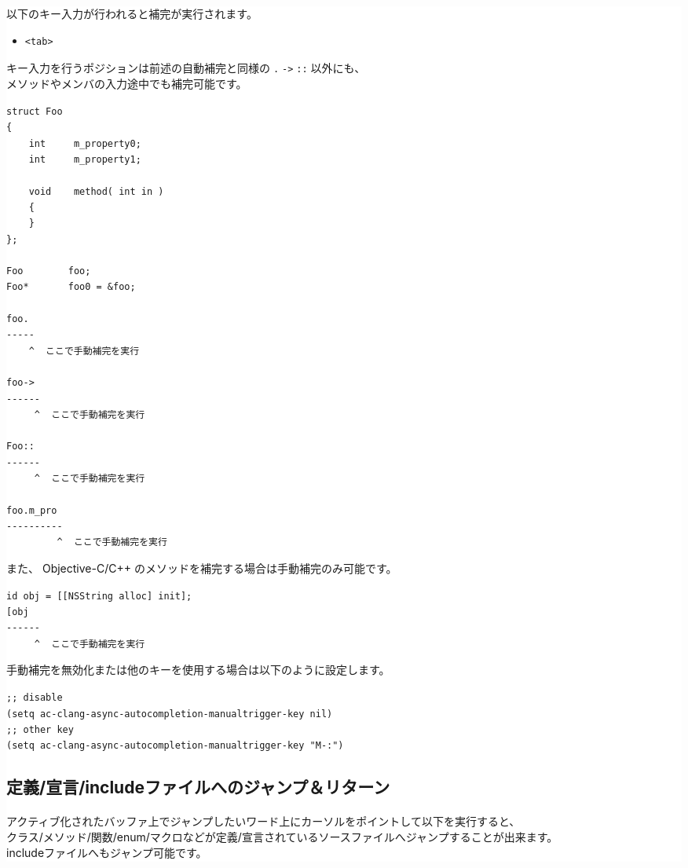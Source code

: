 以下のキー入力が行われると補完が実行されます。  
-   `<tab>`

キー入力を行うポジションは前述の自動補完と同様の `.` `->` `::` 以外にも、  
メソッドやメンバの入力途中でも補完可能です。  

    struct Foo
    {
        int     m_property0;
        int     m_property1;
    
        void    method( int in )
        {
        }
    };
    
    Foo        foo;
    Foo*       foo0 = &foo;
    
    foo.
    -----
        ^  ここで手動補完を実行
    
    foo->
    ------
         ^  ここで手動補完を実行
    
    Foo::
    ------
         ^  ここで手動補完を実行
    
    foo.m_pro
    ----------
             ^  ここで手動補完を実行

また、 Objective-C/C++ のメソッドを補完する場合は手動補完のみ可能です。  

    id obj = [[NSString alloc] init];
    [obj 
    ------
         ^  ここで手動補完を実行

手動補完を無効化または他のキーを使用する場合は以下のように設定します。  

    ;; disable
    (setq ac-clang-async-autocompletion-manualtrigger-key nil)
    ;; other key
    (setq ac-clang-async-autocompletion-manualtrigger-key "M-:")

## 定義/宣言/includeファイルへのジャンプ＆リターン<a id="sec-5-9" name="sec-5-9"></a>

アクティブ化されたバッファ上でジャンプしたいワード上にカーソルをポイントして以下を実行すると、  
クラス/メソッド/関数/enum/マクロなどが定義/宣言されているソースファイルへジャンプすることが出来ます。  
includeファイルへもジャンプ可能です。  

